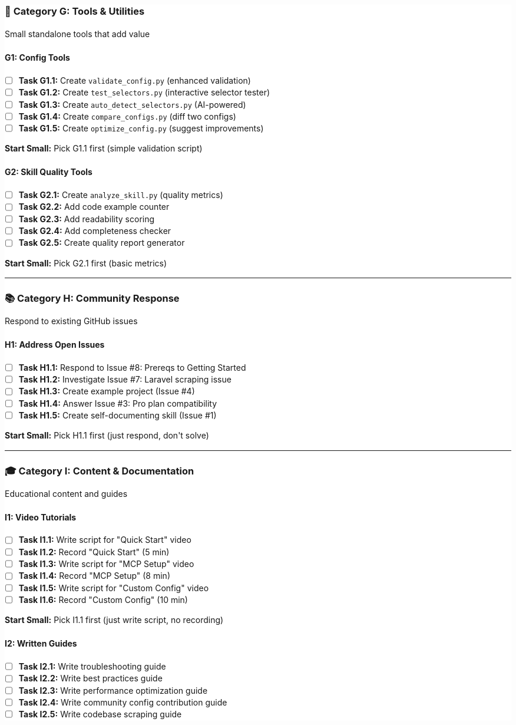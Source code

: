 
### 🎨 **Category G: Tools & Utilities**
Small standalone tools that add value

#### G1: Config Tools
- [ ] **Task G1.1:** Create `validate_config.py` (enhanced validation)
- [ ] **Task G1.2:** Create `test_selectors.py` (interactive selector tester)
- [ ] **Task G1.3:** Create `auto_detect_selectors.py` (AI-powered)
- [ ] **Task G1.4:** Create `compare_configs.py` (diff two configs)
- [ ] **Task G1.5:** Create `optimize_config.py` (suggest improvements)

**Start Small:** Pick G1.1 first (simple validation script)

#### G2: Skill Quality Tools
- [ ] **Task G2.1:** Create `analyze_skill.py` (quality metrics)
- [ ] **Task G2.2:** Add code example counter
- [ ] **Task G2.3:** Add readability scoring
- [ ] **Task G2.4:** Add completeness checker
- [ ] **Task G2.5:** Create quality report generator

**Start Small:** Pick G2.1 first (basic metrics)

---

### 📚 **Category H: Community Response**
Respond to existing GitHub issues

#### H1: Address Open Issues
- [ ] **Task H1.1:** Respond to Issue #8: Prereqs to Getting Started
- [ ] **Task H1.2:** Investigate Issue #7: Laravel scraping issue
- [ ] **Task H1.3:** Create example project (Issue #4)
- [ ] **Task H1.4:** Answer Issue #3: Pro plan compatibility
- [ ] **Task H1.5:** Create self-documenting skill (Issue #1)

**Start Small:** Pick H1.1 first (just respond, don't solve)

---

### 🎓 **Category I: Content & Documentation**
Educational content and guides

#### I1: Video Tutorials
- [ ] **Task I1.1:** Write script for "Quick Start" video
- [ ] **Task I1.2:** Record "Quick Start" (5 min)
- [ ] **Task I1.3:** Write script for "MCP Setup" video
- [ ] **Task I1.4:** Record "MCP Setup" (8 min)
- [ ] **Task I1.5:** Write script for "Custom Config" video
- [ ] **Task I1.6:** Record "Custom Config" (10 min)

**Start Small:** Pick I1.1 first (just write script, no recording)

#### I2: Written Guides
- [ ] **Task I2.1:** Write troubleshooting guide
- [ ] **Task I2.2:** Write best practices guide
- [ ] **Task I2.3:** Write performance optimization guide
- [ ] **Task I2.4:** Write community config contribution guide
- [ ] **Task I2.5:** Write codebase scraping guide

